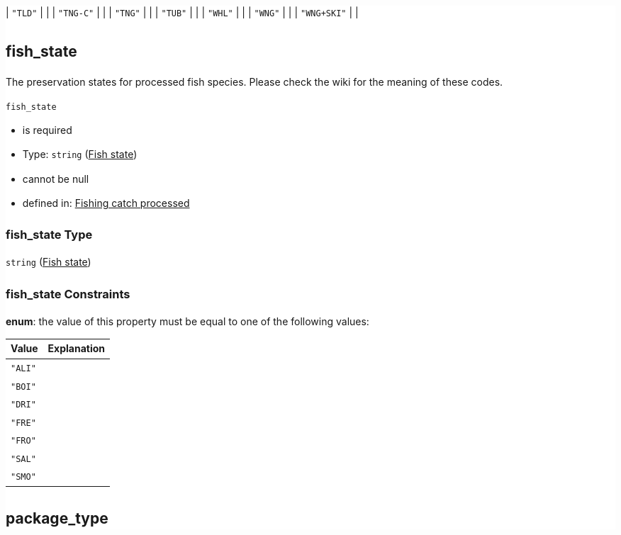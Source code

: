 | `"TLD"`     |             |
| `"TNG-C"`   |             |
| `"TNG"`     |             |
| `"TUB"`     |             |
| `"WHL"`     |             |
| `"WNG"`     |             |
| `"WNG+SKI"` |             |

## fish_state

The preservation states for processed fish species. Please check the wiki for the meaning of these codes.

`fish_state`

*   is required

*   Type: `string` ([Fish state](fishing-catch-processed-properties-fish-state.md))

*   cannot be null

*   defined in: [Fishing catch processed](fishing-catch-processed-properties-fish-state.md "https://poseidat.org/schema/enum/fish-state.json#/properties/fish_state")

### fish_state Type

`string` ([Fish state](fishing-catch-processed-properties-fish-state.md))

### fish_state Constraints

**enum**: the value of this property must be equal to one of the following values:

| Value   | Explanation |
| :------ | :---------- |
| `"ALI"` |             |
| `"BOI"` |             |
| `"DRI"` |             |
| `"FRE"` |             |
| `"FRO"` |             |
| `"SAL"` |             |
| `"SMO"` |             |

## package_type
